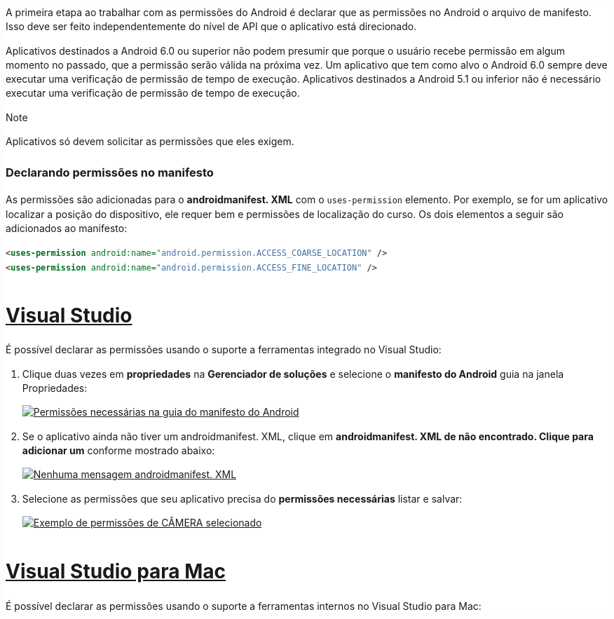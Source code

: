 A primeira etapa ao trabalhar com as permissões do Android é declarar que as permissões no Android o arquivo de manifesto. Isso deve ser feito independentemente do nível de API que o aplicativo está direcionado.

Aplicativos destinados a Android 6.0 ou superior não podem presumir que porque o usuário recebe permissão em algum momento no passado, que a permissão serão válida na próxima vez. Um aplicativo que tem como alvo o Android 6.0 sempre deve executar uma verificação de permissão de tempo de execução. Aplicativos destinados a Android 5.1 ou inferior não é necessário executar uma verificação de permissão de tempo de execução.

> [!NOTE]
> Aplicativos só devem solicitar as permissões que eles exigem.


### <a name="declaring-permissions-in-the-manifest"></a>Declarando permissões no manifesto

As permissões são adicionadas para o **androidmanifest. XML** com o `uses-permission` elemento. Por exemplo, se for um aplicativo localizar a posição do dispositivo, ele requer bem e permissões de localização do curso. Os dois elementos a seguir são adicionados ao manifesto: 

```xml
<uses-permission android:name="android.permission.ACCESS_COARSE_LOCATION" />
<uses-permission android:name="android.permission.ACCESS_FINE_LOCATION" />
```

# <a name="visual-studiotabvswin"></a>[Visual Studio](#tab/vswin)

É possível declarar as permissões usando o suporte a ferramentas integrado no Visual Studio:

1. Clique duas vezes em **propriedades** na **Gerenciador de soluções** e selecione o **manifesto do Android** guia na janela Propriedades:

    [![Permissões necessárias na guia do manifesto do Android](permissions-images/04-required-permissions-vs-sml.png)](permissions-images/04-required-permissions-vs.png#lightbox)

2. Se o aplicativo ainda não tiver um androidmanifest. XML, clique em **androidmanifest. XML de não encontrado. Clique para adicionar um** conforme mostrado abaixo:

    [![Nenhuma mensagem androidmanifest. XML](permissions-images/05-no-manifest-vs-sml.png)](permissions-images/05-no-manifest-vs.png#lightbox)

3. Selecione as permissões que seu aplicativo precisa do **permissões necessárias** listar e salvar:

    [![Exemplo de permissões de CÂMERA selecionado](permissions-images/06-selected-permission-vs-sml.png)](permissions-images/06-selected-permission-vs.png#lightbox)

# <a name="visual-studio-for-mactabvsmac"></a>[Visual Studio para Mac](#tab/vsmac)

É possível declarar as permissões usando o suporte a ferramentas internos no Visual Studio para Mac:
